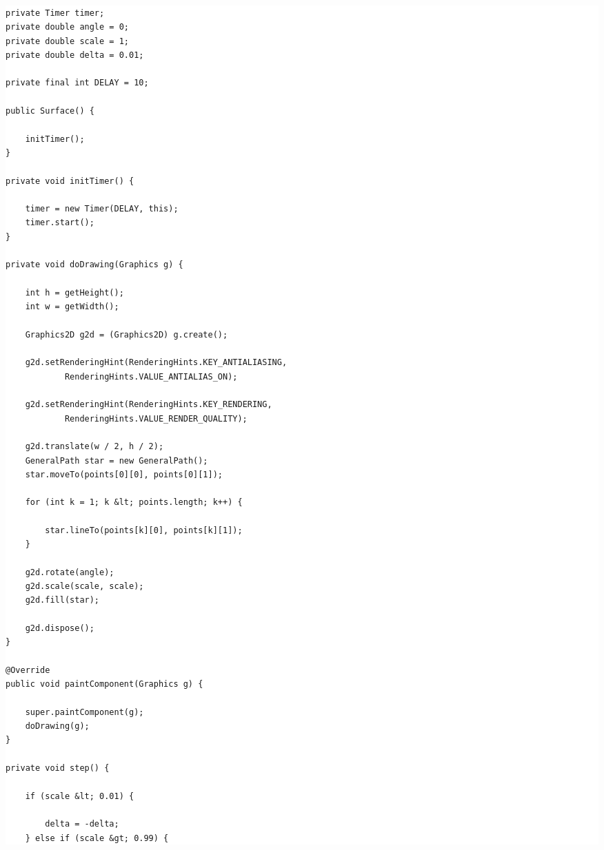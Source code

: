     private Timer timer;
    private double angle = 0;
    private double scale = 1;
    private double delta = 0.01;
    
    private final int DELAY = 10;

    public Surface() {

        initTimer();
    }
    
    private void initTimer() {
        
        timer = new Timer(DELAY, this);
        timer.start();        
    }

    private void doDrawing(Graphics g) {
        
        int h = getHeight();
        int w = getWidth();

        Graphics2D g2d = (Graphics2D) g.create();

        g2d.setRenderingHint(RenderingHints.KEY_ANTIALIASING,
                RenderingHints.VALUE_ANTIALIAS_ON);

        g2d.setRenderingHint(RenderingHints.KEY_RENDERING,
                RenderingHints.VALUE_RENDER_QUALITY);

        g2d.translate(w / 2, h / 2);
        GeneralPath star = new GeneralPath();
        star.moveTo(points[0][0], points[0][1]);

        for (int k = 1; k &lt; points.length; k++) {
            
            star.lineTo(points[k][0], points[k][1]);
        }

        g2d.rotate(angle);
        g2d.scale(scale, scale);
        g2d.fill(star);        
        
        g2d.dispose();
    }
    
    @Override
    public void paintComponent(Graphics g) {

        super.paintComponent(g);
        doDrawing(g);
    }
    
    private void step() {
        
        if (scale &lt; 0.01) {
            
            delta = -delta;
        } else if (scale &gt; 0.99) {
            
